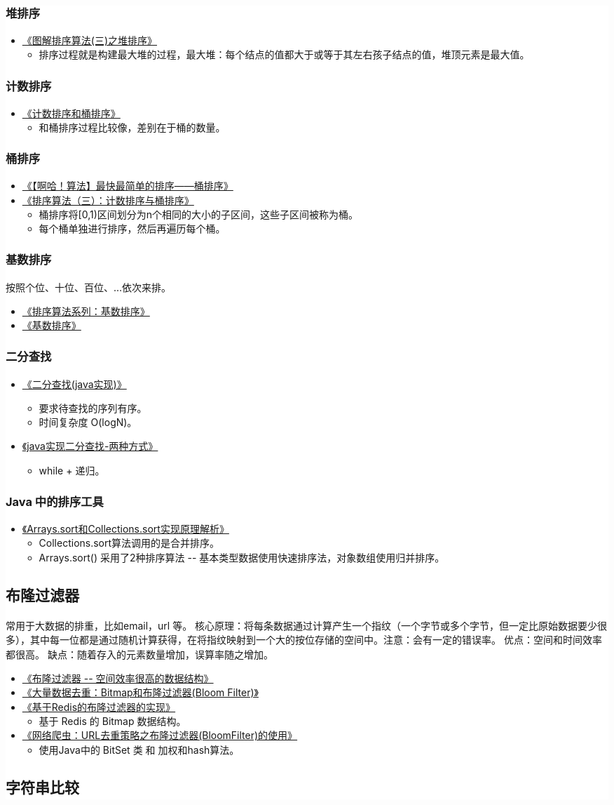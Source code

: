 ### 堆排序
* [《图解排序算法(三)之堆排序》](https://www.cnblogs.com/chengxiao/p/6129630.html)
    * 排序过程就是构建最大堆的过程，最大堆：每个结点的值都大于或等于其左右孩子结点的值，堆顶元素是最大值。

### 计数排序
* [《计数排序和桶排序》](https://www.cnblogs.com/suvllian/p/5495780.html)
    * 和桶排序过程比较像，差别在于桶的数量。

### 桶排序
* [《【啊哈！算法】最快最简单的排序——桶排序》](http://blog.51cto.com/ahalei/1362789)
* [《排序算法（三）：计数排序与桶排序》](https://blog.csdn.net/sunjinshengli/article/details/70738527)
    * 桶排序将[0,1)区间划分为n个相同的大小的子区间，这些子区间被称为桶。
    * 每个桶单独进行排序，然后再遍历每个桶。

### 基数排序

按照个位、十位、百位、...依次来排。

* [《排序算法系列：基数排序》](https://blog.csdn.net/lemon_tree12138/article/details/51695211)
* [《基数排序》](https://www.cnblogs.com/skywang12345/p/3603669.html)


### 二分查找
* [《二分查找(java实现)》](https://www.cnblogs.com/coderising/p/5708632.html)
    * 要求待查找的序列有序。
    * 时间复杂度 O(logN)。

* [《java实现二分查找-两种方式》](https://blog.csdn.net/maoyuanming0806/article/details/78176957)
    * while + 递归。
### Java 中的排序工具
* [《Arrays.sort和Collections.sort实现原理解析》](https://blog.csdn.net/u011410529/article/details/56668545?locationnum=6&fps=1)
    * Collections.sort算法调用的是合并排序。
    * Arrays.sort() 采用了2种排序算法 -- 基本类型数据使用快速排序法，对象数组使用归并排序。

## 布隆过滤器

常用于大数据的排重，比如email，url 等。
核心原理：将每条数据通过计算产生一个指纹（一个字节或多个字节，但一定比原始数据要少很多），其中每一位都是通过随机计算获得，在将指纹映射到一个大的按位存储的空间中。注意：会有一定的错误率。
优点：空间和时间效率都很高。
缺点：随着存入的元素数量增加，误算率随之增加。

* [《布隆过滤器 -- 空间效率很高的数据结构》](https://segmentfault.com/a/1190000002729689)
* [《大量数据去重：Bitmap和布隆过滤器(Bloom Filter)》](https://blog.csdn.net/zdxiq000/article/details/57626464)
* [《基于Redis的布隆过滤器的实现》](https://blog.csdn.net/qq_30242609/article/details/71024458)
    * 基于 Redis 的 Bitmap 数据结构。
* [《网络爬虫：URL去重策略之布隆过滤器(BloomFilter)的使用》](https://blog.csdn.net/lemon_tree12138/article/details/47973715)
    * 使用Java中的 BitSet 类 和 加权和hash算法。

## 字符串比较
